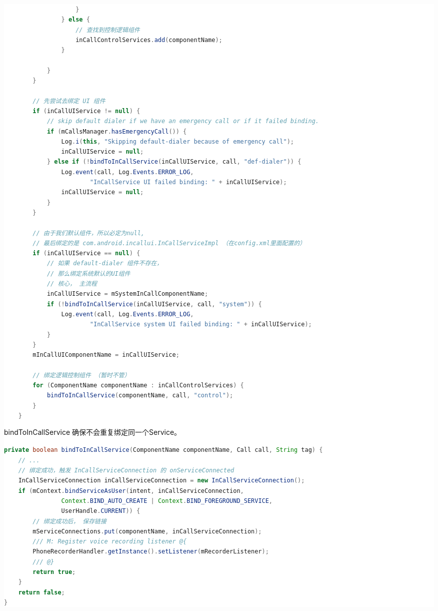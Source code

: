 ```java
                    }
                } else {
                    // 查找到控制逻辑组件
                    inCallControlServices.add(componentName);
                }

            }
        }

        // 先尝试去绑定 UI 组件
        if (inCallUIService != null) {
            // skip default dialer if we have an emergency call or if it failed binding.
            if (mCallsManager.hasEmergencyCall()) {
                Log.i(this, "Skipping default-dialer because of emergency call");
                inCallUIService = null;
            } else if (!bindToInCallService(inCallUIService, call, "def-dialer")) {
                Log.event(call, Log.Events.ERROR_LOG,
                        "InCallService UI failed binding: " + inCallUIService);
                inCallUIService = null;
            }
        }

        // 由于我们默认组件，所以必定为null,
        // 最后绑定的是 com.android.incallui.InCallServiceImpl （在config.xml里面配置的）
        if (inCallUIService == null) {
            // 如果 default-dialer 组件不存在，
            // 那么绑定系统默认的UI组件
            // 核心， 主流程
            inCallUIService = mSystemInCallComponentName;
            if (!bindToInCallService(inCallUIService, call, "system")) {
                Log.event(call, Log.Events.ERROR_LOG,
                        "InCallService system UI failed binding: " + inCallUIService);
            }
        }
        mInCallUIComponentName = inCallUIService;

        // 绑定逻辑控制组件 （暂时不管）
        for (ComponentName componentName : inCallControlServices) {
            bindToInCallService(componentName, call, "control");
        }
    }
```

bindToInCallService 确保不会重复绑定同一个Service。

```java
private boolean bindToInCallService(ComponentName componentName, Call call, String tag) {
    // ...
    // 绑定成功，触发 InCallServiceConnection 的 onServiceConnected
    InCallServiceConnection inCallServiceConnection = new InCallServiceConnection();
    if (mContext.bindServiceAsUser(intent, inCallServiceConnection,
                Context.BIND_AUTO_CREATE | Context.BIND_FOREGROUND_SERVICE,
                UserHandle.CURRENT)) {
        // 绑定成功后， 保存链接
        mServiceConnections.put(componentName, inCallServiceConnection);
        /// M: Register voice recording listener @{
        PhoneRecorderHandler.getInstance().setListener(mRecorderListener);
        /// @}
        return true;
    }
    return false;
}
```
